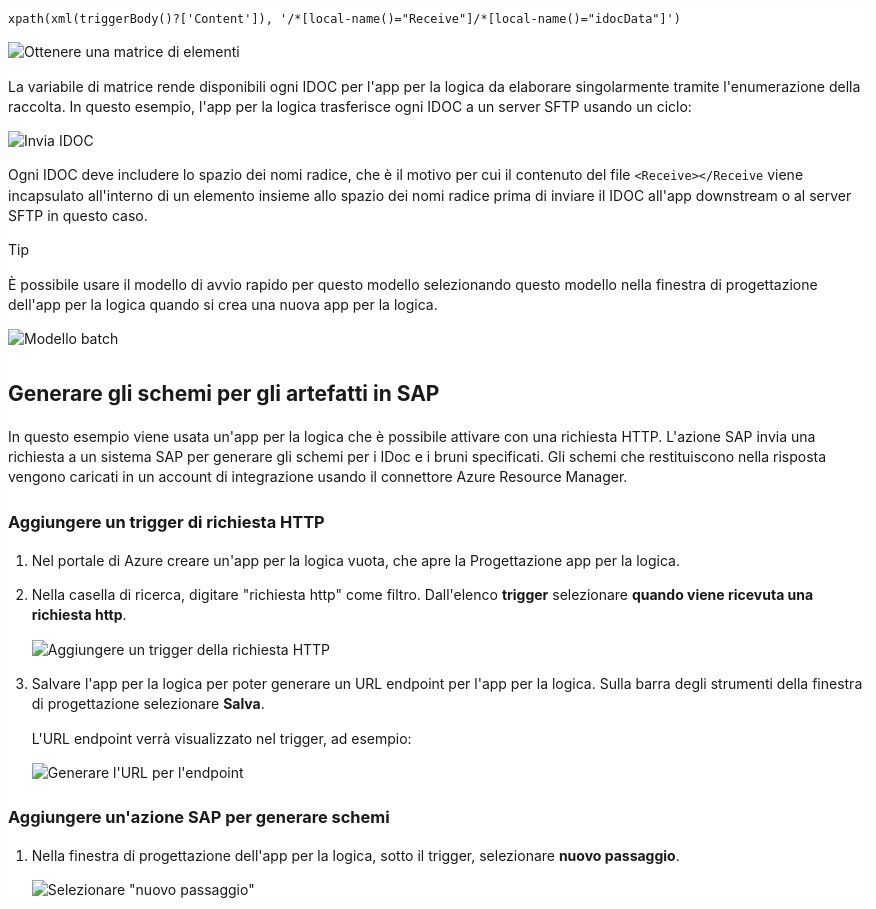    `xpath(xml(triggerBody()?['Content']), '/*[local-name()="Receive"]/*[local-name()="idocData"]')`

   ![Ottenere una matrice di elementi](./media/logic-apps-using-sap-connector/get-array.png)

   La variabile di matrice rende disponibili ogni IDOC per l'app per la logica da elaborare singolarmente tramite l'enumerazione della raccolta. In questo esempio, l'app per la logica trasferisce ogni IDOC a un server SFTP usando un ciclo:

   ![Invia IDOC](./media/logic-apps-using-sap-connector/loop-batch.png)

   Ogni IDOC deve includere lo spazio dei nomi radice, che è il motivo per cui il contenuto del file `<Receive></Receive` viene incapsulato all'interno di un elemento insieme allo spazio dei nomi radice prima di inviare il IDOC all'app downstream o al server SFTP in questo caso.

> [!TIP]
> È possibile usare il modello di avvio rapido per questo modello selezionando questo modello nella finestra di progettazione dell'app per la logica quando si crea una nuova app per la logica.
>
> ![Modello batch](./media/logic-apps-using-sap-connector/batch-template.png)

## <a name="generate-schemas-for-artifacts-in-sap"></a>Generare gli schemi per gli artefatti in SAP

In questo esempio viene usata un'app per la logica che è possibile attivare con una richiesta HTTP. L'azione SAP invia una richiesta a un sistema SAP per generare gli schemi per i IDoc e i bruni specificati. Gli schemi che restituiscono nella risposta vengono caricati in un account di integrazione usando il connettore Azure Resource Manager.

### <a name="add-an-http-request-trigger"></a>Aggiungere un trigger di richiesta HTTP

1. Nel portale di Azure creare un'app per la logica vuota, che apre la Progettazione app per la logica.

1. Nella casella di ricerca, digitare "richiesta http" come filtro. Dall'elenco **trigger** selezionare **quando viene ricevuta una richiesta http**.

   ![Aggiungere un trigger della richiesta HTTP](./media/logic-apps-using-sap-connector/add-trigger.png)

1. Salvare l'app per la logica per poter generare un URL endpoint per l'app per la logica.
Sulla barra degli strumenti della finestra di progettazione selezionare **Salva**.

   L'URL endpoint verrà visualizzato nel trigger, ad esempio:

   ![Generare l'URL per l'endpoint](./media/logic-apps-using-sap-connector/generate-http-endpoint-url.png)

### <a name="add-an-sap-action-to-generate-schemas"></a>Aggiungere un'azione SAP per generare schemi

1. Nella finestra di progettazione dell'app per la logica, sotto il trigger, selezionare **nuovo passaggio**.

   ![Selezionare "nuovo passaggio"](./media/logic-apps-using-sap-connector/add-action.png)
